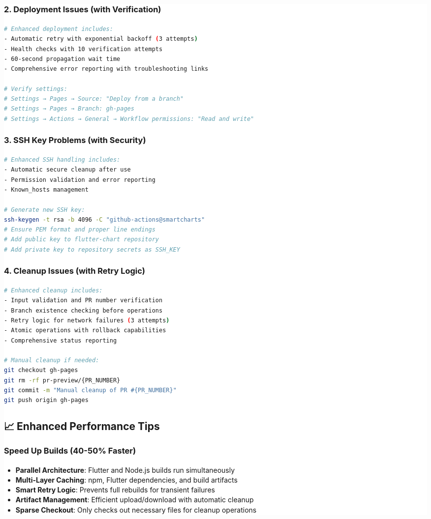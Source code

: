 ### 2. Deployment Issues (with Verification)
```bash
# Enhanced deployment includes:
- Automatic retry with exponential backoff (3 attempts)
- Health checks with 10 verification attempts
- 60-second propagation wait time
- Comprehensive error reporting with troubleshooting links

# Verify settings:
# Settings → Pages → Source: "Deploy from a branch"
# Settings → Pages → Branch: gh-pages
# Settings → Actions → General → Workflow permissions: "Read and write"
```

### 3. SSH Key Problems (with Security)
```bash
# Enhanced SSH handling includes:
- Automatic secure cleanup after use
- Permission validation and error reporting
- Known_hosts management

# Generate new SSH key:
ssh-keygen -t rsa -b 4096 -C "github-actions@smartcharts"
# Ensure PEM format and proper line endings
# Add public key to flutter-chart repository
# Add private key to repository secrets as SSH_KEY
```

### 4. Cleanup Issues (with Retry Logic)
```bash
# Enhanced cleanup includes:
- Input validation and PR number verification
- Branch existence checking before operations
- Retry logic for network failures (3 attempts)
- Atomic operations with rollback capabilities
- Comprehensive status reporting

# Manual cleanup if needed:
git checkout gh-pages
git rm -rf pr-preview/{PR_NUMBER}
git commit -m "Manual cleanup of PR #{PR_NUMBER}"
git push origin gh-pages
```

## 📈 Enhanced Performance Tips

### Speed Up Builds (40-50% Faster)
- **Parallel Architecture**: Flutter and Node.js builds run simultaneously
- **Multi-Layer Caching**: npm, Flutter dependencies, and build artifacts
- **Smart Retry Logic**: Prevents full rebuilds for transient failures
- **Artifact Management**: Efficient upload/download with automatic cleanup
- **Sparse Checkout**: Only checks out necessary files for cleanup operations

